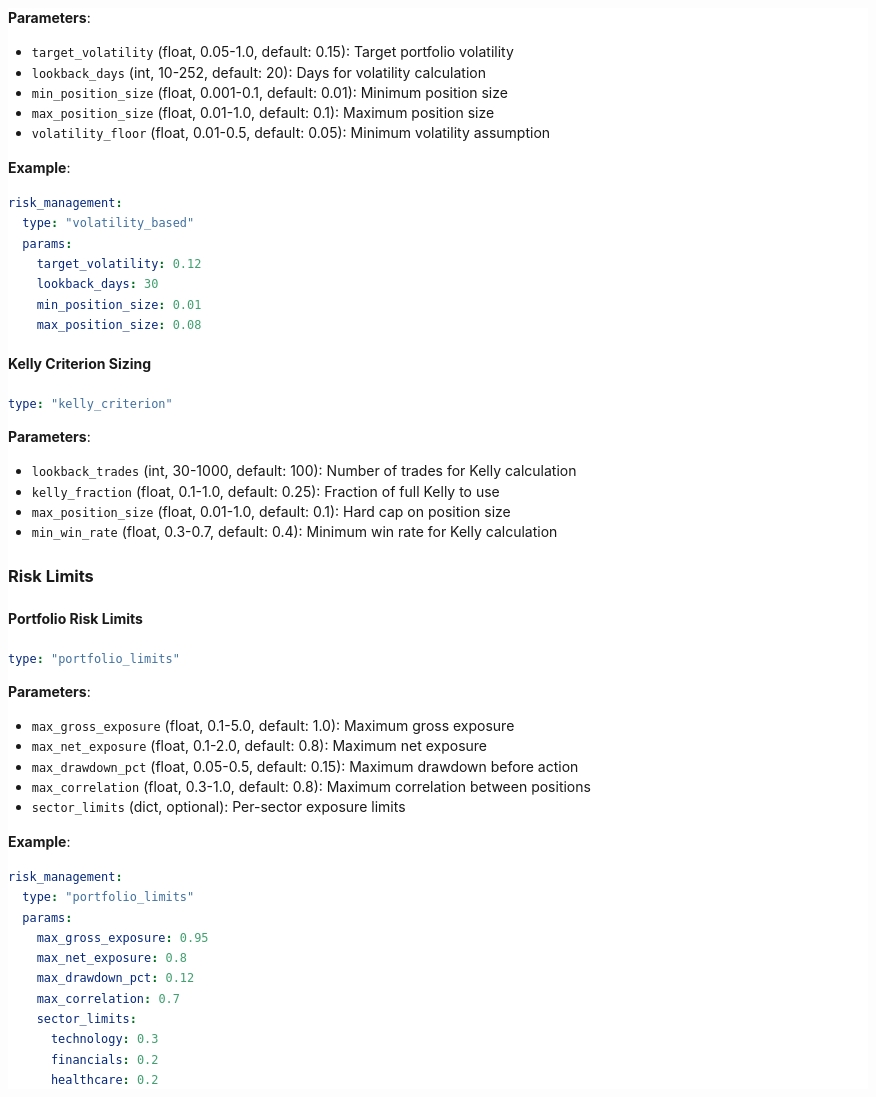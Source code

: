 **Parameters**:
- `target_volatility` (float, 0.05-1.0, default: 0.15): Target portfolio volatility
- `lookback_days` (int, 10-252, default: 20): Days for volatility calculation
- `min_position_size` (float, 0.001-0.1, default: 0.01): Minimum position size
- `max_position_size` (float, 0.01-1.0, default: 0.1): Maximum position size
- `volatility_floor` (float, 0.01-0.5, default: 0.05): Minimum volatility assumption

**Example**:
```yaml
risk_management:
  type: "volatility_based"
  params:
    target_volatility: 0.12
    lookback_days: 30
    min_position_size: 0.01
    max_position_size: 0.08
```

#### Kelly Criterion Sizing
```yaml
type: "kelly_criterion"
```

**Parameters**:
- `lookback_trades` (int, 30-1000, default: 100): Number of trades for Kelly calculation
- `kelly_fraction` (float, 0.1-1.0, default: 0.25): Fraction of full Kelly to use
- `max_position_size` (float, 0.01-1.0, default: 0.1): Hard cap on position size
- `min_win_rate` (float, 0.3-0.7, default: 0.4): Minimum win rate for Kelly calculation

### Risk Limits

#### Portfolio Risk Limits
```yaml
type: "portfolio_limits"
```

**Parameters**:
- `max_gross_exposure` (float, 0.1-5.0, default: 1.0): Maximum gross exposure
- `max_net_exposure` (float, 0.1-2.0, default: 0.8): Maximum net exposure
- `max_drawdown_pct` (float, 0.05-0.5, default: 0.15): Maximum drawdown before action
- `max_correlation` (float, 0.3-1.0, default: 0.8): Maximum correlation between positions
- `sector_limits` (dict, optional): Per-sector exposure limits

**Example**:
```yaml
risk_management:
  type: "portfolio_limits"
  params:
    max_gross_exposure: 0.95
    max_net_exposure: 0.8
    max_drawdown_pct: 0.12
    max_correlation: 0.7
    sector_limits:
      technology: 0.3
      financials: 0.2
      healthcare: 0.2
```
